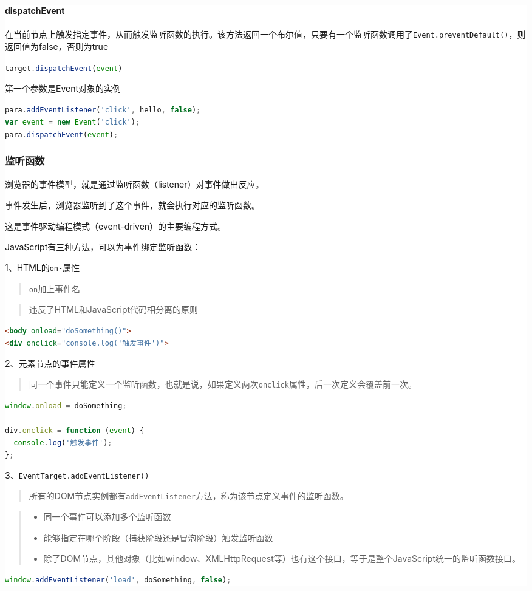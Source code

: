 #### dispatchEvent
在当前节点上触发指定事件，从而触发监听函数的执行。该方法返回一个布尔值，只要有一个监听函数调用了`Event.preventDefault()`，则返回值为false，否则为true

```js
target.dispatchEvent(event)
```

第一个参数是Event对象的实例
```js
para.addEventListener('click', hello, false);
var event = new Event('click');
para.dispatchEvent(event);
```


### 监听函数

浏览器的事件模型，就是通过监听函数（listener）对事件做出反应。

事件发生后，浏览器监听到了这个事件，就会执行对应的监听函数。

这是事件驱动编程模式（event-driven）的主要编程方式。

JavaScript有三种方法，可以为事件绑定监听函数：

1、HTML的`on-`属性

> `on`加上事件名

> 违反了HTML和JavaScript代码相分离的原则

```html
<body onload="doSomething()">
<div onclick="console.log('触发事件')">
```

2、元素节点的事件属性

> 同一个事件只能定义一个监听函数，也就是说，如果定义两次`onclick`属性，后一次定义会覆盖前一次。

```js
window.onload = doSomething;

div.onclick = function (event) {
  console.log('触发事件');
};
```


3、`EventTarget.addEventListener()`

> 所有的DOM节点实例都有`addEventListener`方法，称为该节点定义事件的监听函数。

> - 同一个事件可以添加多个监听函数
> 
> - 能够指定在哪个阶段（捕获阶段还是冒泡阶段）触发监听函数
> 
> - 除了DOM节点，其他对象（比如window、XMLHttpRequest等）也有这个接口，等于是整个JavaScript统一的监听函数接口。
> 

```js
window.addEventListener('load', doSomething, false);
```
